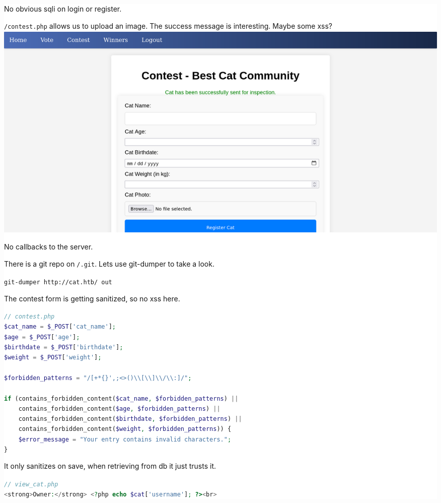 No obvious sqli on login or register.

`/contest.php` allows us to upload an image. The success message is interesting. Maybe some xss?
![cat1](/assets/img/cat1.png)

No callbacks to the server. 

There is a git repo on `/.git`. Lets use git-dumper to take a look.
```bash
git-dumper http://cat.htb/ out
```

The contest form is getting sanitized, so no xss here.
```php
// contest.php
$cat_name = $_POST['cat_name'];
$age = $_POST['age'];
$birthdate = $_POST['birthdate'];
$weight = $_POST['weight'];

$forbidden_patterns = "/[+*{}',;<>()\\[\\]\\/\\:]/";

if (contains_forbidden_content($cat_name, $forbidden_patterns) ||
    contains_forbidden_content($age, $forbidden_patterns) ||
    contains_forbidden_content($birthdate, $forbidden_patterns) ||
    contains_forbidden_content($weight, $forbidden_patterns)) {
    $error_message = "Your entry contains invalid characters.";
}
```

It only sanitizes on save, when retrieving from db it just trusts it.
```php
// view_cat.php
<strong>Owner:</strong> <?php echo $cat['username']; ?><br>
```
